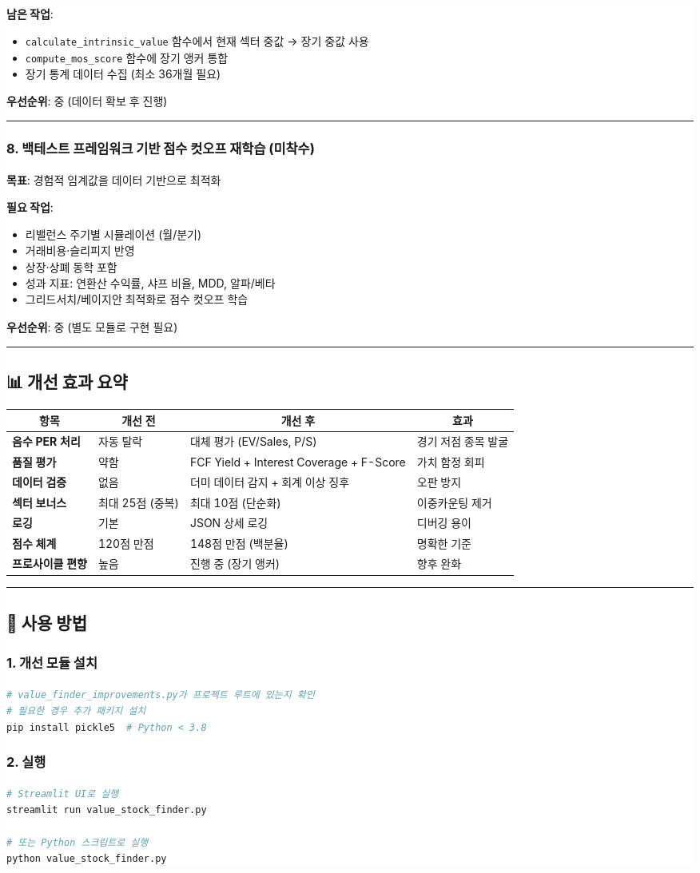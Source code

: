 **남은 작업**:
- `calculate_intrinsic_value` 함수에서 현재 섹터 중값 → 장기 중값 사용
- `compute_mos_score` 함수에 장기 앵커 통합
- 장기 통계 데이터 수집 (최소 36개월 필요)

**우선순위**: 중 (데이터 확보 후 진행)

---

### 8. 백테스트 프레임워크 기반 점수 컷오프 재학습 (미착수)
**목표**: 경험적 임계값을 데이터 기반으로 최적화

**필요 작업**:
- 리밸런스 주기별 시뮬레이션 (월/분기)
- 거래비용·슬리피지 반영
- 상장·상폐 동학 포함
- 성과 지표: 연환산 수익률, 샤프 비율, MDD, 알파/베타
- 그리드서치/베이지안 최적화로 점수 컷오프 학습

**우선순위**: 중 (별도 모듈로 구현 필요)

---

## 📊 개선 효과 요약

| 항목 | 개선 전 | 개선 후 | 효과 |
|------|---------|---------|------|
| **음수 PER 처리** | 자동 탈락 | 대체 평가 (EV/Sales, P/S) | 경기 저점 종목 발굴 |
| **품질 평가** | 약함 | FCF Yield + Interest Coverage + F-Score | 가치 함정 회피 |
| **데이터 검증** | 없음 | 더미 데이터 감지 + 회계 이상 징후 | 오판 방지 |
| **섹터 보너스** | 최대 25점 (중복) | 최대 10점 (단순화) | 이중카운팅 제거 |
| **로깅** | 기본 | JSON 상세 로깅 | 디버깅 용이 |
| **점수 체계** | 120점 만점 | 148점 만점 (백분율) | 명확한 기준 |
| **프로사이클 편향** | 높음 | 진행 중 (장기 앵커) | 향후 완화 |

---

## 🔧 사용 방법

### 1. 개선 모듈 설치
```bash
# value_finder_improvements.py가 프로젝트 루트에 있는지 확인
# 필요한 경우 추가 패키지 설치
pip install pickle5  # Python < 3.8
```

### 2. 실행
```bash
# Streamlit UI로 실행
streamlit run value_stock_finder.py

# 또는 Python 스크립트로 실행
python value_stock_finder.py
```
